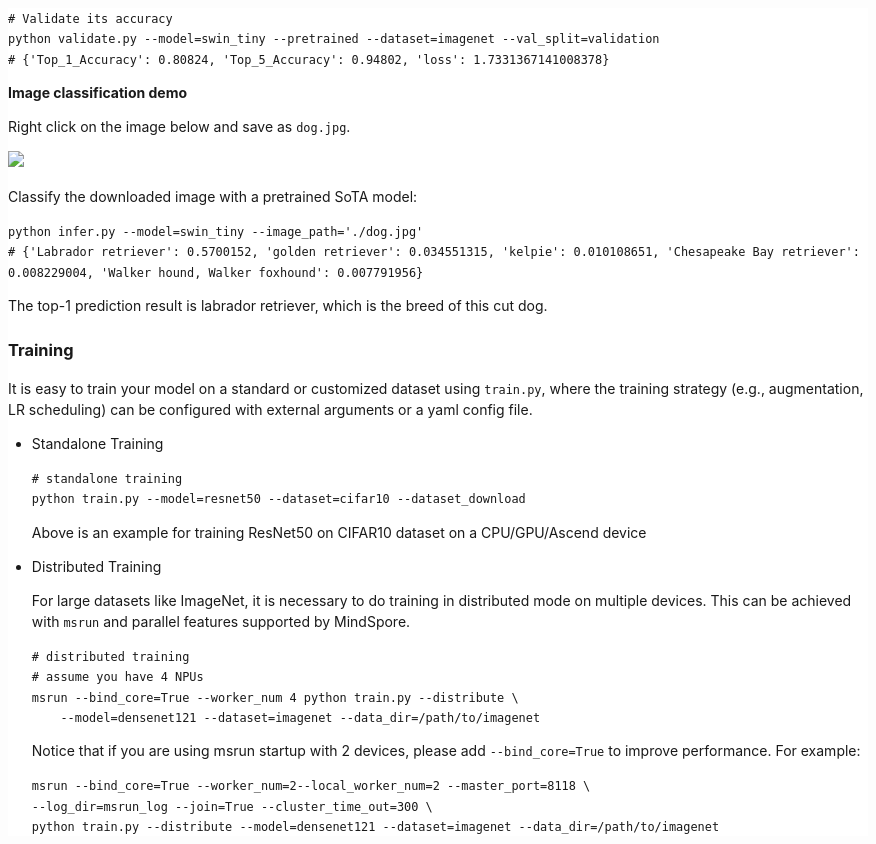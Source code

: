 ```shell
# Validate its accuracy
python validate.py --model=swin_tiny --pretrained --dataset=imagenet --val_split=validation
# {'Top_1_Accuracy': 0.80824, 'Top_5_Accuracy': 0.94802, 'loss': 1.7331367141008378}
```

**Image classification demo**

Right click on the image below and save as `dog.jpg`.

<p align="left">
  <img src="https://user-images.githubusercontent.com/8156835/210049681-89f68b9f-eb44-44e2-b689-4d30c93c6191.jpg" width=360 />
</p>

Classify the downloaded image with a pretrained SoTA model:

```shell
python infer.py --model=swin_tiny --image_path='./dog.jpg'
# {'Labrador retriever': 0.5700152, 'golden retriever': 0.034551315, 'kelpie': 0.010108651, 'Chesapeake Bay retriever': 0.008229004, 'Walker hound, Walker foxhound': 0.007791956}
```

The top-1 prediction result is labrador retriever, which is the breed of this cut dog.

### Training

It is easy to train your model on a standard or customized dataset using `train.py`, where the training strategy (e.g., augmentation, LR scheduling) can be configured with external arguments or a yaml config file.

- Standalone Training

  ```shell
  # standalone training
  python train.py --model=resnet50 --dataset=cifar10 --dataset_download
  ```

  Above is an example for training ResNet50 on CIFAR10 dataset on a CPU/GPU/Ascend device

- Distributed Training

  For large datasets like ImageNet, it is necessary to do training in distributed mode on multiple devices. This can be achieved with `msrun` and parallel features supported by MindSpore.

  ```shell
  # distributed training
  # assume you have 4 NPUs
  msrun --bind_core=True --worker_num 4 python train.py --distribute \
      --model=densenet121 --dataset=imagenet --data_dir=/path/to/imagenet
  ```

  Notice that if you are using msrun startup with 2 devices, please add `--bind_core=True` to improve performance. For example:

  ```shell
  msrun --bind_core=True --worker_num=2--local_worker_num=2 --master_port=8118 \
  --log_dir=msrun_log --join=True --cluster_time_out=300 \
  python train.py --distribute --model=densenet121 --dataset=imagenet --data_dir=/path/to/imagenet
  ```
